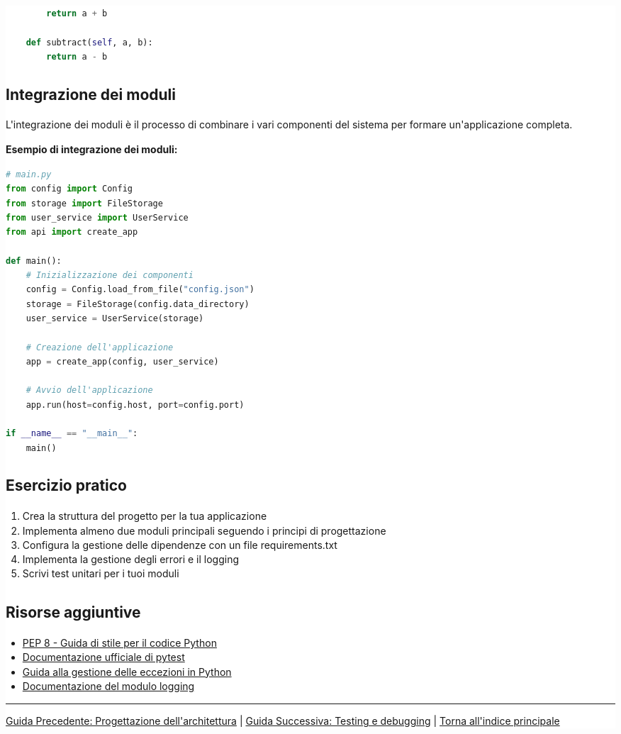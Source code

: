 ```python
        return a + b
    
    def subtract(self, a, b):
        return a - b
```

## Integrazione dei moduli

L'integrazione dei moduli è il processo di combinare i vari componenti del sistema per formare un'applicazione completa.

**Esempio di integrazione dei moduli:**
```python
# main.py
from config import Config
from storage import FileStorage
from user_service import UserService
from api import create_app

def main():
    # Inizializzazione dei componenti
    config = Config.load_from_file("config.json")
    storage = FileStorage(config.data_directory)
    user_service = UserService(storage)
    
    # Creazione dell'applicazione
    app = create_app(config, user_service)
    
    # Avvio dell'applicazione
    app.run(host=config.host, port=config.port)

if __name__ == "__main__":
    main()
```

## Esercizio pratico

1. Crea la struttura del progetto per la tua applicazione
2. Implementa almeno due moduli principali seguendo i principi di progettazione
3. Configura la gestione delle dipendenze con un file requirements.txt
4. Implementa la gestione degli errori e il logging
5. Scrivi test unitari per i tuoi moduli

## Risorse aggiuntive

- [PEP 8 - Guida di stile per il codice Python](https://www.python.org/dev/peps/pep-0008/)
- [Documentazione ufficiale di pytest](https://docs.pytest.org/)
- [Guida alla gestione delle eccezioni in Python](https://docs.python.org/3/tutorial/errors.html)
- [Documentazione del modulo logging](https://docs.python.org/3/library/logging.html)

---

[Guida Precedente: Progettazione dell'architettura](./03_progettazione_architettura.md) | [Guida Successiva: Testing e debugging](./05_testing_debugging.md) | [Torna all'indice principale](../README.md)